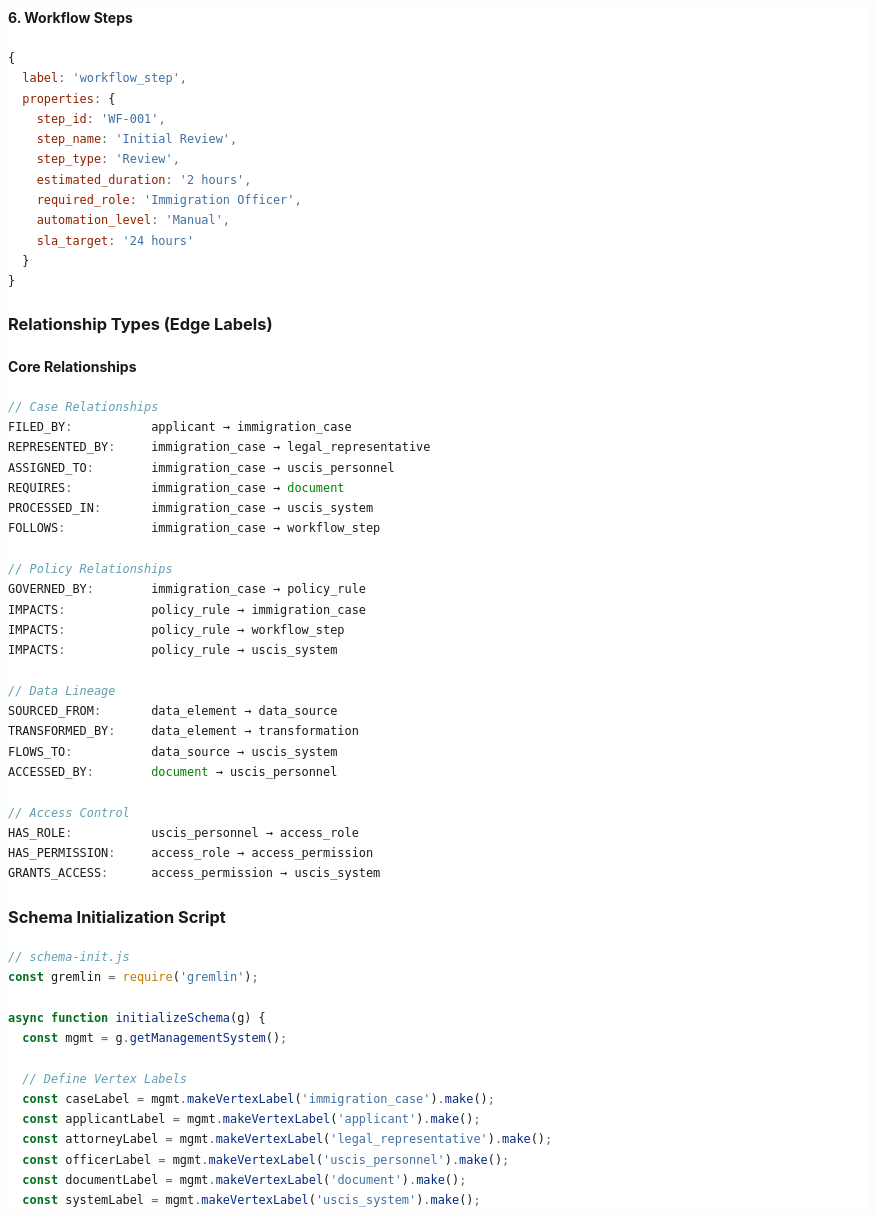 ```javascript
```

#### 6. Workflow Steps
```javascript
{
  label: 'workflow_step',
  properties: {
    step_id: 'WF-001',
    step_name: 'Initial Review',
    step_type: 'Review',
    estimated_duration: '2 hours',
    required_role: 'Immigration Officer',
    automation_level: 'Manual',
    sla_target: '24 hours'
  }
}
```

### Relationship Types (Edge Labels)

#### Core Relationships
```javascript
// Case Relationships
FILED_BY:           applicant → immigration_case
REPRESENTED_BY:     immigration_case → legal_representative
ASSIGNED_TO:        immigration_case → uscis_personnel
REQUIRES:           immigration_case → document
PROCESSED_IN:       immigration_case → uscis_system
FOLLOWS:            immigration_case → workflow_step

// Policy Relationships
GOVERNED_BY:        immigration_case → policy_rule
IMPACTS:            policy_rule → immigration_case
IMPACTS:            policy_rule → workflow_step
IMPACTS:            policy_rule → uscis_system

// Data Lineage
SOURCED_FROM:       data_element → data_source
TRANSFORMED_BY:     data_element → transformation
FLOWS_TO:           data_source → uscis_system
ACCESSED_BY:        document → uscis_personnel

// Access Control
HAS_ROLE:           uscis_personnel → access_role
HAS_PERMISSION:     access_role → access_permission
GRANTS_ACCESS:      access_permission → uscis_system
```

### Schema Initialization Script

```javascript
// schema-init.js
const gremlin = require('gremlin');

async function initializeSchema(g) {
  const mgmt = g.getManagementSystem();
  
  // Define Vertex Labels
  const caseLabel = mgmt.makeVertexLabel('immigration_case').make();
  const applicantLabel = mgmt.makeVertexLabel('applicant').make();
  const attorneyLabel = mgmt.makeVertexLabel('legal_representative').make();
  const officerLabel = mgmt.makeVertexLabel('uscis_personnel').make();
  const documentLabel = mgmt.makeVertexLabel('document').make();
  const systemLabel = mgmt.makeVertexLabel('uscis_system').make();
```